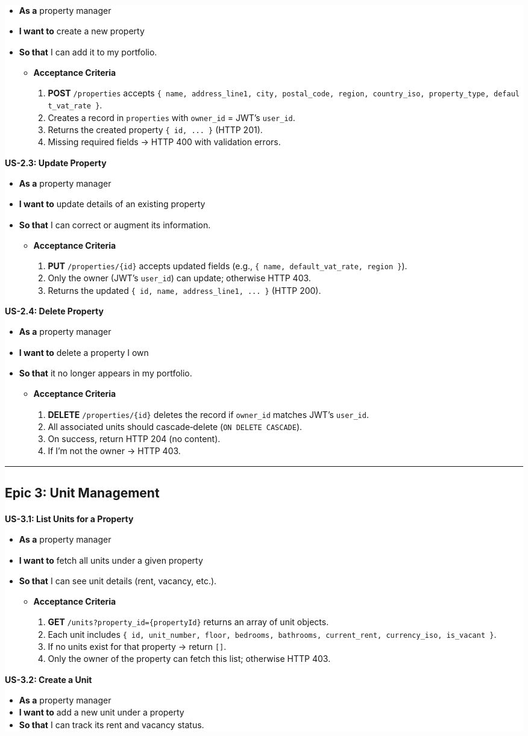 * **As a** property manager
* **I want to** create a new property
* **So that** I can add it to my portfolio.

  * **Acceptance Criteria**

    1. **POST** `/properties` accepts `{ name, address_line1, city, postal_code, region, country_iso, property_type, default_vat_rate }`.
    2. Creates a record in `properties` with `owner_id` = JWT’s `user_id`.
    3. Returns the created property `{ id, ... }` (HTTP 201).
    4. Missing required fields → HTTP 400 with validation errors.

**US-2.3: Update Property**

* **As a** property manager
* **I want to** update details of an existing property
* **So that** I can correct or augment its information.

  * **Acceptance Criteria**

    1. **PUT** `/properties/{id}` accepts updated fields (e.g., `{ name, default_vat_rate, region }`).
    2. Only the owner (JWT’s `user_id`) can update; otherwise HTTP 403.
    3. Returns the updated `{ id, name, address_line1, ... }` (HTTP 200).

**US-2.4: Delete Property**

* **As a** property manager
* **I want to** delete a property I own
* **So that** it no longer appears in my portfolio.

  * **Acceptance Criteria**

    1. **DELETE** `/properties/{id}` deletes the record if `owner_id` matches JWT’s `user_id`.
    2. All associated units should cascade‐delete (`ON DELETE CASCADE`).
    3. On success, return HTTP 204 (no content).
    4. If I’m not the owner → HTTP 403.

---

## Epic 3: Unit Management

**US-3.1: List Units for a Property**

* **As a** property manager
* **I want to** fetch all units under a given property
* **So that** I can see unit details (rent, vacancy, etc.).

  * **Acceptance Criteria**

    1. **GET** `/units?property_id={propertyId}` returns an array of unit objects.
    2. Each unit includes `{ id, unit_number, floor, bedrooms, bathrooms, current_rent, currency_iso, is_vacant }`.
    3. If no units exist for that property → return `[]`.
    4. Only the owner of the property can fetch this list; otherwise HTTP 403.

**US-3.2: Create a Unit**

* **As a** property manager
* **I want to** add a new unit under a property
* **So that** I can track its rent and vacancy status.
